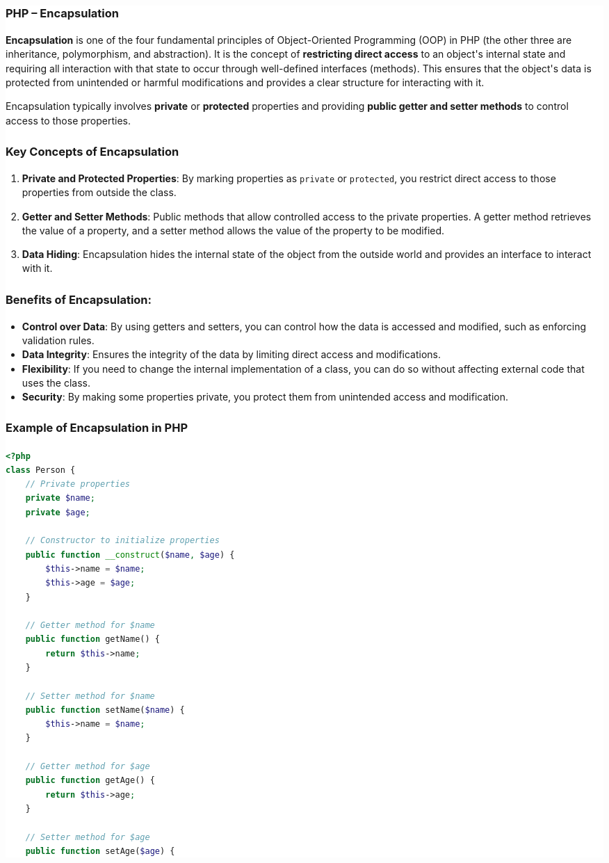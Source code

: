 ### PHP – Encapsulation

**Encapsulation** is one of the four fundamental principles of Object-Oriented Programming (OOP) in PHP (the other three are inheritance, polymorphism, and abstraction). It is the concept of **restricting direct access** to an object's internal state and requiring all interaction with that state to occur through well-defined interfaces (methods). This ensures that the object's data is protected from unintended or harmful modifications and provides a clear structure for interacting with it.

Encapsulation typically involves **private** or **protected** properties and providing **public getter and setter methods** to control access to those properties.

### Key Concepts of Encapsulation

1. **Private and Protected Properties**: By marking properties as `private` or `protected`, you restrict direct access to those properties from outside the class.
   
2. **Getter and Setter Methods**: Public methods that allow controlled access to the private properties. A getter method retrieves the value of a property, and a setter method allows the value of the property to be modified.

3. **Data Hiding**: Encapsulation hides the internal state of the object from the outside world and provides an interface to interact with it.

### Benefits of Encapsulation:
- **Control over Data**: By using getters and setters, you can control how the data is accessed and modified, such as enforcing validation rules.
- **Data Integrity**: Ensures the integrity of the data by limiting direct access and modifications.
- **Flexibility**: If you need to change the internal implementation of a class, you can do so without affecting external code that uses the class.
- **Security**: By making some properties private, you protect them from unintended access and modification.

### Example of Encapsulation in PHP

```php
<?php
class Person {
    // Private properties
    private $name;
    private $age;

    // Constructor to initialize properties
    public function __construct($name, $age) {
        $this->name = $name;
        $this->age = $age;
    }

    // Getter method for $name
    public function getName() {
        return $this->name;
    }

    // Setter method for $name
    public function setName($name) {
        $this->name = $name;
    }

    // Getter method for $age
    public function getAge() {
        return $this->age;
    }

    // Setter method for $age
    public function setAge($age) {
```